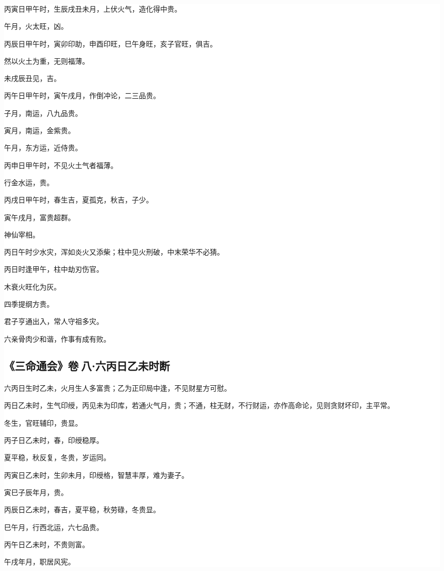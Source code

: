 丙寅日甲午时，生辰戌丑未月，上伏火气，造化得中贵。

午月，火太旺，凶。

丙辰日甲午时，寅卯印助，申酉印旺，巳午身旺，亥子官旺，俱吉。

然以火土为重，无则福薄。

未戌辰丑见，吉。

丙午日甲午时，寅午戌月，作倒冲论，二三品贵。

子月，南运，八九品贵。

寅月，南运，金紫贵。

午月，东方运，近侍贵。

丙申日甲午时，不见火土气者福薄。

行金水运，贵。

丙戌日甲午时，春生吉，夏孤克，秋吉，子少。

寅午戌月，富贵超群。

神仙宰相。

丙日午时少水灾，浑如炎火又添柴；柱中见火刑破，中末荣华不必猜。

丙日时逢甲午，柱中劫刃伤官。

木衰火旺化为灰。

四季提纲方贵。

君子亨通出入，常人守祖多灾。

六亲骨肉少和谐，作事有成有败。

## 《三命通会》卷 八·六丙日乙未时断

六丙日生时乙未，火月生人多富贵；乙为正印局中逢，不见财星方可慰。

丙日乙未时，生气印绶，丙见未为印库，若通火气月，贵；不通，柱无财，不行财运，亦作高命论，见则贪财坏印，主平常。

冬生，官旺辅印，贵显。

丙子日乙未时，春，印绶稳厚。

夏平稳，秋反复，冬贵，岁运同。

丙寅日乙未时，生卯未月，印绶格，智慧丰厚，难为妻子。

寅巳子辰年月，贵。

丙辰日乙未时，春吉，夏平稳，秋劳碌，冬贵显。

巳午月，行西北运，六七品贵。

丙午日乙未时，不贵则富。

午戌年月，职居风宪。
